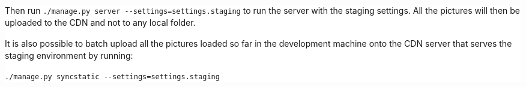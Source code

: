 Then run `./manage.py server --settings=settings.staging` to run the server with the staging settings. All the pictures will then be uploaded to the CDN and not to any local folder.

It is also possible to batch upload all the pictures loaded so far in the development machine onto the CDN server that serves the staging environment by running:

    ./manage.py syncstatic --settings=settings.staging



